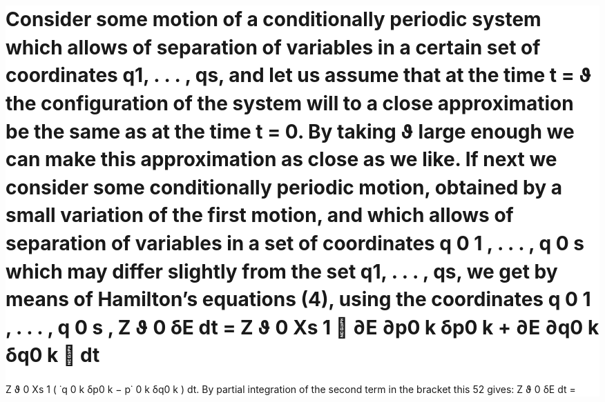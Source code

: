Consider some motion of a conditionally periodic system
which allows of separation of variables in a certain set of coordinates q1, . . . , qs, and let us assume that at the time t = ϑ
the configuration of the system will to a close approximation
be the same as at the time t = 0. By taking ϑ large enough
we can make this approximation as close as we like. If next
we consider some conditionally periodic motion, obtained by
a small variation of the first motion, and which allows of separation of variables in a set of coordinates q
0
1
, . . . , q
0
s which
may differ slightly from the set q1, . . . , qs, we get by means
of Hamilton’s equations (4), using the coordinates q
0
1
, . . . ,
q
0
s
,
Z ϑ
0
δE dt =
Z ϑ
0
Xs
1

∂E
∂p0
k
δp0
k +
∂E
∂q0
k
δq0
k

dt
=
Z ϑ
0
Xs
1
( ˙q
0
k
δp0
k − p˙
0
k
δq0
k
) dt.
By partial integration of the second term in the bracket this
52
gives:
Z ϑ
0
δE dt =